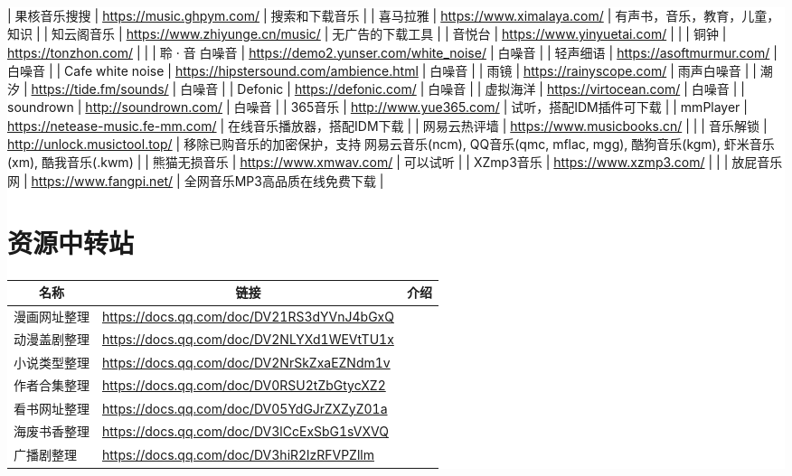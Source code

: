 | 果核音乐搜搜 | https://music.ghpym.com/ | 搜索和下载音乐 |
| 喜马拉雅 | https://www.ximalaya.com/ | 有声书，音乐，教育，儿童，知识 |
| 知云阁音乐 | https://www.zhiyunge.cn/music/ | 无广告的下载工具 |
| 音悦台 | https://www.yinyuetai.com/ | |
| 铜钟 | https://tonzhon.com/ | |
| 聆 · 音 白噪音 | https://demo2.yunser.com/white_noise/ | 白噪音 |
| 轻声细语 | https://asoftmurmur.com/ | 白噪音 |
| Cafe white noise | https://hipstersound.com/ambience.html | 白噪音 |
| 雨镜 | https://rainyscope.com/ | 雨声白噪音 |
| 潮汐 | https://tide.fm/sounds/ | 白噪音 |
| Defonic | https://defonic.com/ | 白噪音 |
| 虚拟海洋 | https://virtocean.com/ | 白噪音 |
| soundrown | http://soundrown.com/ | 白噪音 |
| 365音乐 | http://www.yue365.com/ | 试听，搭配IDM插件可下载 |
| mmPlayer | https://netease-music.fe-mm.com/ | 在线音乐播放器，搭配IDM下载 |
| 网易云热评墙 | https://www.musicbooks.cn/ | |
| 音乐解锁 | http://unlock.musictool.top/ | 移除已购音乐的加密保护，支持 网易云音乐(ncm), QQ音乐(qmc, mflac, mgg), 酷狗音乐(kgm), 虾米音乐(xm), 酷我音乐(.kwm) |
| 熊猫无损音乐 | https://www.xmwav.com/ | 可以试听 |
| XZmp3音乐 | https://www.xzmp3.com/ | |
| 放屁音乐网 | https://www.fangpi.net/ | 全网音乐MP3高品质在线免费下载 |

# 资源中转站

| 名称 | 链接 | 介绍 |
| ---- | ---- | ---- |
| 漫画网址整理 | https://docs.qq.com/doc/DV21RS3dYVnJ4bGxQ | |
| 动漫盖剧整理 | https://docs.qq.com/doc/DV2NLYXd1WEVtTU1x | |
| 小说类型整理 | https://docs.qq.com/doc/DV2NrSkZxaEZNdm1v | |
| 作者合集整理 | https://docs.qq.com/doc/DV0RSU2tZbGtycXZ2 | |
| 看书网址整理 | https://docs.qq.com/doc/DV05YdGJrZXZyZ01a | |
| 海废书香整理 | https://docs.qq.com/doc/DV3lCcExSbG1sVXVQ | |
| 广播剧整理 | https://docs.qq.com/doc/DV3hiR2lzRFVPZllm | |
